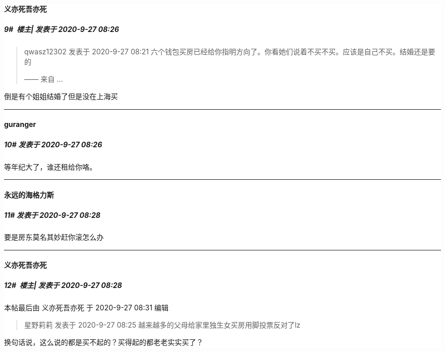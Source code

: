 ####  义亦死吾亦死  
##### 9#         楼主| 发表于 2020-9-27 08:26



<blockquote>qwasz12302 发表于 2020-9-27 08:21
六个钱包买房已经给你指明方向了。你看她们说着不买不买。应该是自己不买。结婚还是要的


—— 来自 ...</blockquote>
倒是有个姐姐结婚了但是没在上海买







-----

####  guranger  
##### 10#       发表于 2020-9-27 08:26




等年纪大了，谁还租给你咯。







-----

####  永远的海格力斯  
##### 11#       发表于 2020-9-27 08:28




要是房东莫名其妙赶你滚怎么办







-----

####  义亦死吾亦死  
##### 12#         楼主| 发表于 2020-9-27 08:28



 本帖最后由 义亦死吾亦死 于 2020-9-27 08:31 编辑 
<blockquote>星野莉莉 发表于 2020-9-27 08:25
越来越多的父母给家里独生女买房用脚投票反对了lz</blockquote>

换句话说，这么说的都是买不起的？买得起的都老老实实买了？






